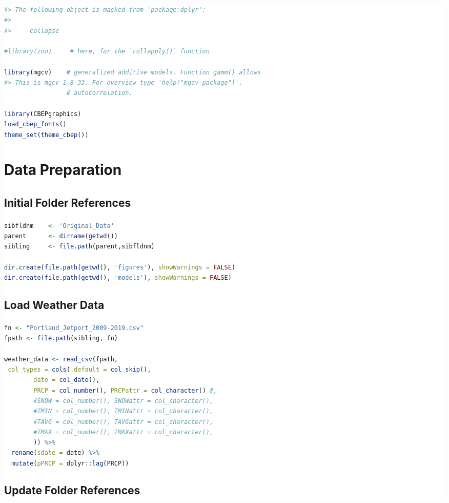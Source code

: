 ``` r
#> The following object is masked from 'package:dplyr':
#> 
#>     collapse

#library(zoo)     # here, for the `rollapply()` function

library(mgcv)    # generalized additive models. Function gamm() allows
#> This is mgcv 1.8-33. For overview type 'help("mgcv-package")'.
                 # autocorrelation.

library(CBEPgraphics)
load_cbep_fonts()
theme_set(theme_cbep())
```

# Data Preparation

## Initial Folder References

``` r
sibfldnm    <- 'Original_Data'
parent      <- dirname(getwd())
sibling     <- file.path(parent,sibfldnm)

dir.create(file.path(getwd(), 'figures'), showWarnings = FALSE)
dir.create(file.path(getwd(), 'models'), showWarnings = FALSE)
```

## Load Weather Data

``` r
fn <- "Portland_Jetport_2009-2019.csv"
fpath <- file.path(sibling, fn)

weather_data <- read_csv(fpath, 
 col_types = cols(.default = col_skip(),
        date = col_date(),
        PRCP = col_number(), PRCPattr = col_character() #,
        #SNOW = col_number(), SNOWattr = col_character(), 
        #TMIN = col_number(), TMINattr = col_character(), 
        #TAVG = col_number(), TAVGattr = col_character(), 
        #TMAX = col_number(), TMAXattr = col_character(), 
        )) %>%
  rename(sdate = date) %>%
  mutate(pPRCP = dplyr::lag(PRCP))
```

## Update Folder References
